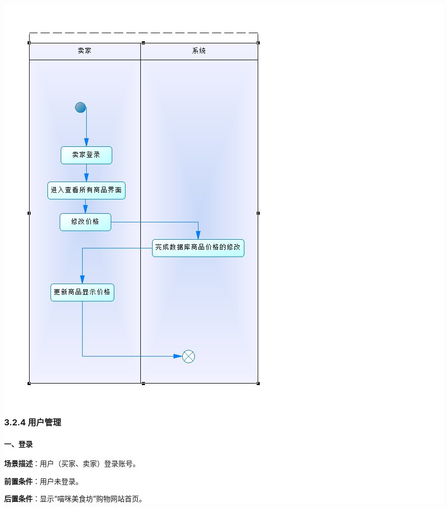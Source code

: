![](https://raw.githubusercontent.com/Eci-ice/Market/master/image/zyj/04.png)





### 3.2.4 用户管理

#### 一、登录

**场景描述**：用户（买家、卖家）登录账号。

**前置条件**：用户未登录。

**后置条件**：显示“喵咪美食坊”购物网站首页。
